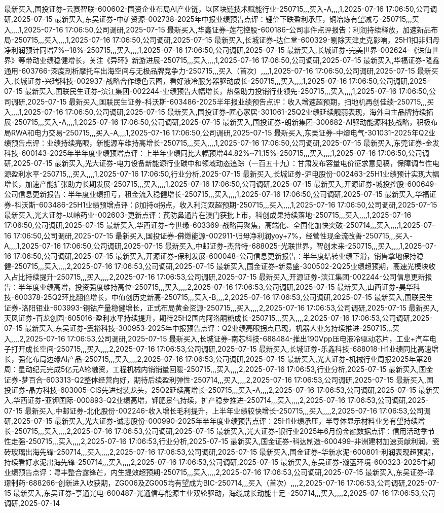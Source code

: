 最新买入,国投证券-云赛智联-600602-国资企业布局AI产业链，以区块链技术赋能行业-250715,,,买入-A,,,,1,2025-07-16 17:06:50,公司调研,2025-07-15
最新买入,东吴证券-中矿资源-002738-2025年中报业绩预告点评：锂价下跌盈利承压，铜冶炼有望减亏-250715,,,买入,,,,1,2025-07-16 17:06:50,公司调研,2025-07-15
最新买入,华鑫证券-莲花控股-600186-公司事件点评报告：利润持续释放，加速新品布局-250715,,,买入,,,,1,2025-07-16 17:06:50,公司调研,2025-07-15
最新买入,长城证券-达仁堂-600329-剔除天津史克影响，25H1扣非归母净利润预计同增7%~18%-250715,,,买入,,,,1,2025-07-16 17:06:50,公司调研,2025-07-15
最新买入,长城证券-完美世界-002624-《诛仙世界》等带动业绩稳健增长，关注《异环》新游进展-250715,,,买入,,,,1,2025-07-16 17:06:50,公司调研,2025-07-15
最新买入,华福证券-隆鑫通用-603766-深度剖析摩托车出海空间与无极品牌竞争力-250715,,,买入（首次）,,,,1,2025-07-16 17:06:50,公司调研,2025-07-15
最新买入,长城证券-兴瑞科技-002937-战略合作绿色云图，看好液冷服务器驱动成长-250715,,,买入,,,,1,2025-07-16 17:06:50,公司调研,2025-07-15
最新买入,国联民生证券-滨江集团-002244-业绩预告大幅增长，热盘助力投销行业领先-250715,,,买入,,,,1,2025-07-16 17:06:50,公司调研,2025-07-15
最新买入,国联民生证券-科沃斯-603486-2025半年报业绩预告点评：收入增速超预期，扫地机再创佳绩-250715,,,买入,,,,1,2025-07-16 17:06:50,公司调研,2025-07-15
最新买入,国投证券-匠心家居-301061-25Q2业绩延续靓丽表现，海外自主品牌持续拓展-250715,,,买入-A,,,,1,2025-07-16 17:06:50,公司调研,2025-07-15
最新买入,国投证券-朗新集团-300682-AI驱动能源科技战略，积极布局RWA和电力交易-250715,,,买入-A,,,,1,2025-07-16 17:06:50,公司调研,2025-07-15
最新买入,东吴证券-中熔电气-301031-2025年Q2业绩预告点评：业绩持续亮眼，新能源车维持高增长-250715,,,买入,,,,1,2025-07-16 17:06:50,公司调研,2025-07-15
最新买入,东莞证券-金发科技-600143-2025年半年度业绩预增点评：上半年业绩同比大幅预增44.82%~71.15%-250715,,,买入,,,,1,2025-07-16 17:06:50,公司调研,2025-07-15
最新买入,光大证券-电力设备新能源行业碳中和领域动态追踪（一百五十九）：甘肃发布容量电价征求意见稿，保障调节性电源盈利水平-250715,,,买入,,,,1,2025-07-16 17:06:50,行业分析,2025-07-15
最新买入,长城证券-沪电股份-002463-25H1业绩预计实现大幅增长，加速产能扩张助力长期发展-250715,,,买入,,,,1,2025-07-16 17:06:50,公司调研,2025-07-15
最新买入,开源证券-城投控股-600649-公司信息更新报告：半年度业绩扭亏，租金流入稳健增长-250715,,,买入,,,,1,2025-07-16 17:06:50,公司调研,2025-07-15
最新买入,华福证券-科沃斯-603486-25H1业绩预增点评：β加持α拐点，收入利润双超预期-250715,,,买入,,,,1,2025-07-16 17:06:50,公司调研,2025-07-15
最新买入,光大证券-以岭药业-002603-更新点评：芪防鼻通片在澳门获批上市，科创成果持续落地-250715,,,买入,,,,1,2025-07-16 17:06:50,公司调研,2025-07-15
最新买入,华西证券-今世缘-603369-战略再聚焦，高端化、全国化加快突破-250714,,,买入,,,,1,2025-07-16 17:06:50,公司调研,2025-07-15
最新买入,国投证券-佛燃能源-002911-归母净利润yoy+7%，经营性现金流改善-250715,,,买入-A,,,,1,2025-07-16 17:06:50,公司调研,2025-07-15
最新买入,中邮证券-杰普特-688025-光联世界，智创未来-250715,,,买入,,,,1,2025-07-16 17:06:50,公司调研,2025-07-15
最新买入,开源证券-保利发展-600048-公司信息更新报告：半年度结转业绩下滑，销售拿地保持稳健-250715,,,买入,,,,2,2025-07-16 17:06:53,公司调研,2025-07-15
最新买入,国金证券-新易盛-300502-2Q25业绩超预期，高速光模块收入占比持续提升-250715,,,买入,,,,2,2025-07-16 17:06:53,公司调研,2025-07-15
最新买入,开源证券-滨江集团-002244-公司信息更新报告：半年度业绩高增，投资强度维持高位-250715,,,买入,,,,2,2025-07-16 17:06:53,公司调研,2025-07-15
最新买入,山西证券-昊华科技-600378-25Q2环比翻倍增长，中值创历史新高-250715,,,买入-B,,,,2,2025-07-16 17:06:53,公司调研,2025-07-15
最新买入,国联民生证券-洛阳钼业-603993-铜钴产量稳健增长，正式布局黄金资源-250715,,,买入,,,,2,2025-07-16 17:06:53,公司调研,2025-07-15
最新买入,天风证券-百龙创园-605016-盈利水平持续提升，期待25H2国内阿洛酮糖成长-250715,,,买入,,,,2,2025-07-16 17:06:53,公司调研,2025-07-15
最新买入,东吴证券-震裕科技-300953-2025年中报预告点评：Q2业绩亮眼拐点已现，机器人业务持续推进-250715,,,买入,,,,2,2025-07-16 17:06:53,公司调研,2025-07-15
最新买入,长城证券-南芯科技-688484-推出190Vpp压电液冷驱动芯片，工业+汽车电子打开成长空间-250715,,,买入,,,,2,2025-07-16 17:06:53,公司调研,2025-07-15
最新买入,长城证券-乐鑫科技-688018-H1业绩同比高速增长，强化布局边缘AI产品-250715,,,买入,,,,2,2025-07-16 17:06:53,公司调研,2025-07-15
最新买入,光大证券-机械行业周报2025年第28周：星动纪元完成5亿元A轮融资，工程机械内销销量回暖-250715,,,买入,,,,2,2025-07-16 17:06:53,行业分析,2025-07-15
最新买入,国金证券-梦百合-603313-Q2整体经营向好，期待后续盈利弹性-250714,,,买入,,,,2,2025-07-16 17:06:53,公司调研,2025-07-15
最新买入,国投证券-晶方科技-603005-CIS先进封装龙头，25Q2延续高增长-250715,,,买入-A,,,,2,2025-07-16 17:06:53,公司调研,2025-07-15
最新买入,华西证券-亚钾国际-000893-Q2业绩高增，钾肥景气持续，扩产稳步推进-250714,,,买入,,,,2,2025-07-16 17:06:53,公司调研,2025-07-15
最新买入,中邮证券-北化股份-002246-收入增长毛利提升，上半年业绩较快增长-250715,,,买入,,,,2,2025-07-16 17:06:53,公司调研,2025-07-15
最新买入,光大证券-诚志股份-000990-2025年半年度业绩预告点评：25H1业绩承压，半导体显示材料业务有望持续增长-250715,,,买入,,,,2,2025-07-16 17:06:53,公司调研,2025-07-15
最新买入,光大证券-银行业2025年6月份金融数据点评：信用活动季节性走强-250715,,,买入,,,,2,2025-07-16 17:06:53,行业分析,2025-07-15
最新买入,国金证券-科达制造-600499-非洲建材加速贡献利润，瓷砖玻璃出海先锋-250714,,,买入,,,,2,2025-07-16 17:06:53,公司调研,2025-07-15
最新买入,国金证券-华新水泥-600801-利润表现超预期，持续看好水泥出海先锋-250714,,,买入,,,,2,2025-07-16 17:06:53,公司调研,2025-07-15
最新买入,东吴证券-瀚蓝环境-600323-2025中期业绩预告点评：粤丰整合露锋芒，内生提效超预期-250715,,,买入,,,,2,2025-07-16 17:06:53,公司调研,2025-07-15
最新买入,东吴证券-泽璟制药-688266-创新进入收获期，ZG006及ZG005均有望成为BIC-250714,,,买入（首次）,,,,2,2025-07-16 17:06:53,公司调研,2025-07-15
最新买入,东吴证券-亨通光电-600487-光通信与能源主业双轮驱动，海缆成长动能十足 -250714,,,买入,,,,2,2025-07-16 17:06:53,公司调研,2025-07-14
